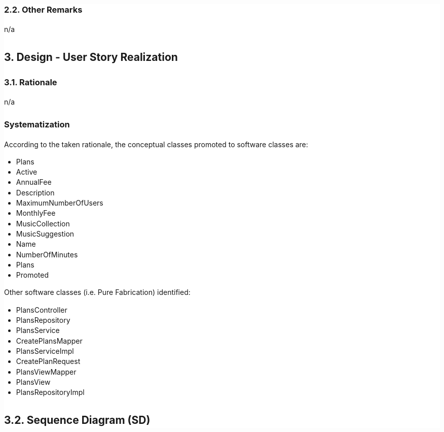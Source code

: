 ### 2.2. Other Remarks

n/a

## 3. Design - User Story Realization 

### 3.1. Rationale
n/a
### Systematization ##

According to the taken rationale, the conceptual classes promoted to software classes are:

* Plans
* Active
* AnnualFee
* Description
* MaximumNumberOfUsers
* MonthlyFee
* MusicCollection
* MusicSuggestion
* Name
* NumberOfMinutes
* Plans
* Promoted

Other software classes (i.e. Pure Fabrication) identified: 
* PlansController
* PlansRepository
* PlansService
* CreatePlansMapper
* PlansServiceImpl
* CreatePlanRequest
* PlansViewMapper
* PlansView
* PlansRepositoryImpl

## 3.2. Sequence Diagram (SD)

